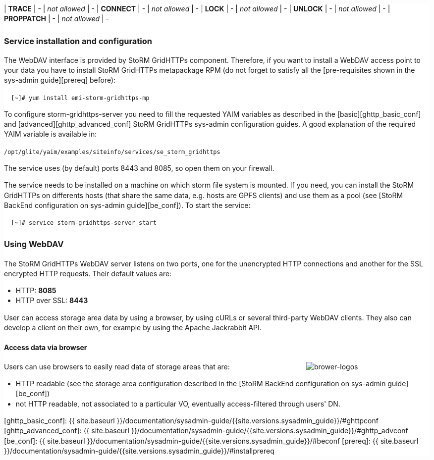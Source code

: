| **TRACE** 	| - | *not allowed* | - 
| **CONNECT** 	| - | *not allowed* | - 
| **LOCK** 		| - | *not allowed* | - 
| **UNLOCK** 	| - | *not allowed* | - 
| **PROPPATCH** | - | *not allowed* | - 

### Service installation and configuration <a name="installconf">&nbsp;</a>

The WebDAV interface is provided by StoRM GridHTTPs component. 
Therefore, if you want to install a WebDAV access point to your data you have to install StoRM GridHTTPs metapackage RPM (do not forget to satisfy all the [pre-requisites shown in the sys-admin guide][prereq] before):

	  [~]# yum install emi-storm-gridhttps-mp

To configure storm-gridhttps-server you need to fill the requested YAIM variables as described in the [basic][ghttp_basic_conf] and [advanced][ghttp_advanced_conf] StoRM GridHTTPs sys-admin configuration guides. 
A good explanation of the required YAIM variable is available in:

	/opt/glite/yaim/examples/siteinfo/services/se_storm_gridhttps

The service uses (by default) ports 8443 and 8085, so open them on your firewall.

The service needs to be installed on a machine on which storm file system is mounted. If you need, you can install the StoRM GridHTTPs on differents hosts (that share the same data, e.g. hosts are GPFS clients) and use them as a pool (see [StoRM BackEnd configuration on sys-admin guide][be_conf]).
To start the service:

	  [~]# service storm-gridhttps-server start


### Using WebDAV <a name="usingwebdav">&nbsp;</a>

The StoRM GridHTTPs WebDAV server listens on two ports, one for the unencrypted HTTP connections and another for the SSL encrypted HTTP requests. Their default values are:

* HTTP: **8085**
* HTTP over SSL: **8443**

User can access storage area data by using a browser, by using cURLs or several third-party WebDAV clients. They also can develop a client on their own, for example by using the <a href="http://jackrabbit.apache.org/">Apache Jackrabbit API</a>.

#### Access data via browser <a name="usingbrowsers">&nbsp;</a>

<img src="{{ site.baseurl }}/assets/images/browser-logos.jpg" alt="brower-logos" width="200" style="float: right; margin-right: 50px;"/>

Users can use browsers to easily read data of storage areas that are:

- HTTP readable (see the storage area configuration described in the [StoRM BackEnd configuration on sys-admin guide][be_conf])
- not HTTP readable, not associated to a particular VO, eventually access-filtered through users' DN.


[ghttp_basic_conf]: {{ site.baseurl }}/documentation/sysadmin-guide/{{site.versions.sysadmin_guide}}/#ghttpconf
[ghttp_advanced_conf]: {{ site.baseurl }}/documentation/sysadmin-guide/{{site.versions.sysadmin_guide}}/#ghttp_advconf
[be_conf]: {{ site.baseurl }}/documentation/sysadmin-guide/{{site.versions.sysadmin_guide}}/#beconf
[prereq]: {{ site.baseurl }}/documentation/sysadmin-guide/{{site.versions.sysadmin_guide}}/#installprereq